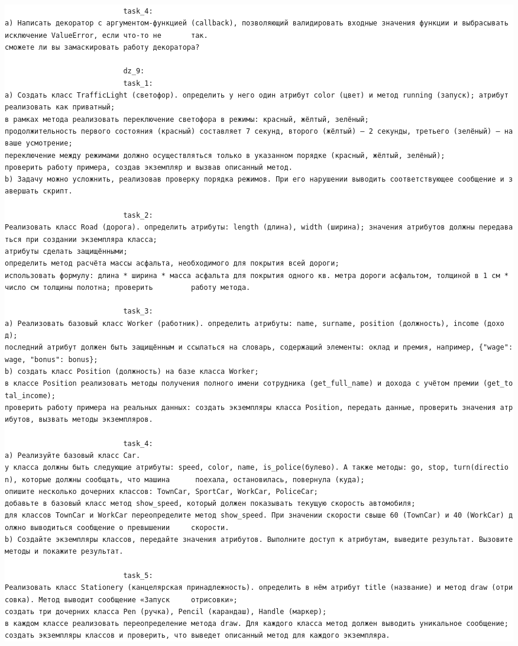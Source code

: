 								task_4:
	a) Написать декоратор с аргументом-функцией (callback), позволяющий валидировать входные значения функции и выбрасывать исключение ValueError, если что-то не 		так.
	сможете ли вы замаскировать работу декоратора?

								dz_9:
								task_1:
	a) Создать класс TrafficLight (светофор). определить у него один атрибут color (цвет) и метод running (запуск); атрибут реализовать как приватный;
	в рамках метода реализовать переключение светофора в режимы: красный, жёлтый, зелёный;
	продолжительность первого состояния (красный) составляет 7 секунд, второго (жёлтый) — 2 секунды, третьего (зелёный) — на ваше усмотрение;
	переключение между режимами должно осуществляться только в указанном порядке (красный, жёлтый, зелёный);
	проверить работу примера, создав экземпляр и вызвав описанный метод.
	b) Задачу можно усложнить, реализовав проверку порядка режимов. При его нарушении выводить соответствующее сообщение и завершать скрипт.

								task_2:
	Реализовать класс Road (дорога). определить атрибуты: length (длина), width (ширина); значения атрибутов должны передаваться при создании экземпляра класса;
	атрибуты сделать защищёнными;
	определить метод расчёта массы асфальта, необходимого для покрытия всей дороги;
	использовать формулу: длина * ширина * масса асфальта для покрытия одного кв. метра дороги асфальтом, толщиной в 1 см * число см толщины полотна; проверить 		работу метода.

								task_3:
	a) Реализовать базовый класс Worker (работник). определить атрибуты: name, surname, position (должность), income (доход);
	последний атрибут должен быть защищённым и ссылаться на словарь, содержащий элементы: оклад и премия, например, {"wage": wage, "bonus": bonus};
	b) создать класс Position (должность) на базе класса Worker;
	в классе Position реализовать методы получения полного имени сотрудника (get_full_name) и дохода с учётом премии (get_total_income);
	проверить работу примера на реальных данных: создать экземпляры класса Position, передать данные, проверить значения атрибутов, вызвать методы экземпляров.

								task_4:
	a) Реализуйте базовый класс Car.
	у класса должны быть следующие атрибуты: speed, color, name, is_police(булево). А также методы: go, stop, turn(direction), которые должны сообщать, что машина 		поехала, остановилась, повернула (куда);
	опишите несколько дочерних классов: TownCar, SportCar, WorkCar, PoliceCar;
	добавьте в базовый класс метод show_speed, который должен показывать текущую скорость автомобиля;
	для классов TownCar и WorkCar переопределите метод show_speed. При значении скорости свыше 60 (TownCar) и 40 (WorkCar) должно выводиться сообщение о превышении 	скорости.
	b) Создайте экземпляры классов, передайте значения атрибутов. Выполните доступ к атрибутам, выведите результат. Вызовите методы и покажите результат.

								task_5:
	Реализовать класс Stationery (канцелярская принадлежность). определить в нём атрибут title (название) и метод draw (отрисовка). Метод выводит сообщение «Запуск 	отрисовки»;
	создать три дочерних класса Pen (ручка), Pencil (карандаш), Handle (маркер);
	в каждом классе реализовать переопределение метода draw. Для каждого класса метод должен выводить уникальное сообщение;
	создать экземпляры классов и проверить, что выведет описанный метод для каждого экземпляра.
